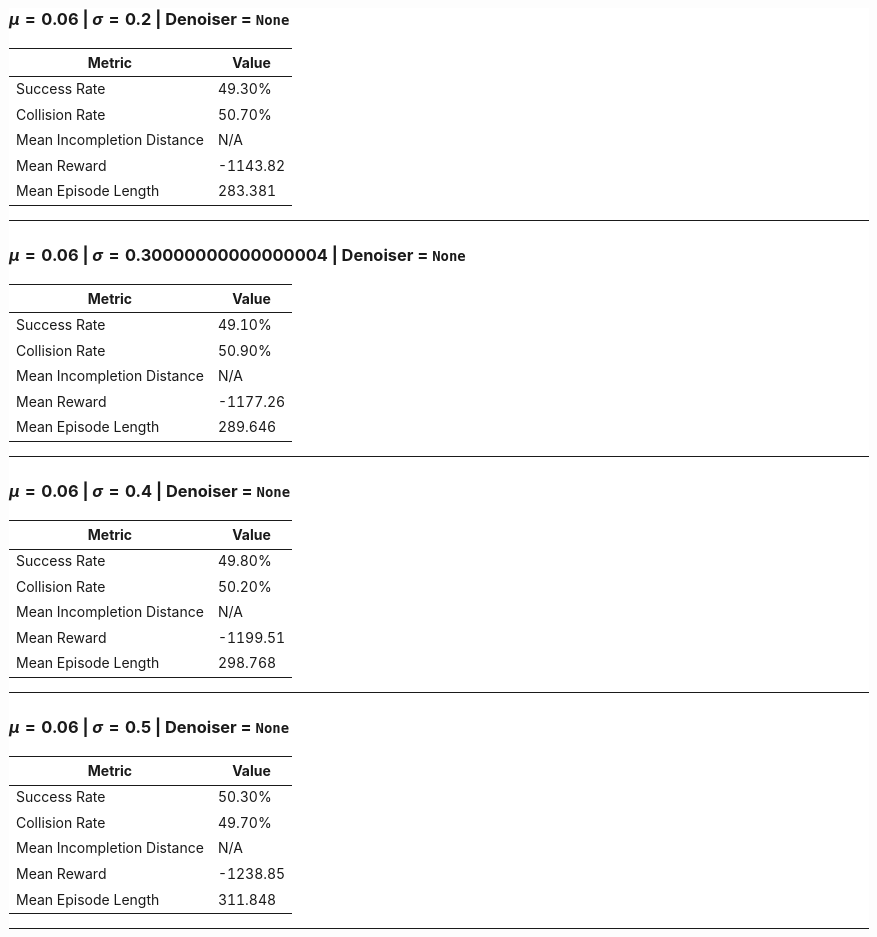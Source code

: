 ### $\mu = 0.06$ | $\sigma = 0.2$ | Denoiser = `None`

| Metric                     | Value    |
|----------------------------|----------|
| Success Rate               | 49.30%   |
| Collision Rate             | 50.70%   |
| Mean Incompletion Distance | N/A      |
| Mean Reward                | -1143.82 |
| Mean Episode Length        | 283.381  |
---

### $\mu = 0.06$ | $\sigma = 0.30000000000000004$ | Denoiser = `None`

| Metric                     | Value    |
|----------------------------|----------|
| Success Rate               | 49.10%   |
| Collision Rate             | 50.90%   |
| Mean Incompletion Distance | N/A      |
| Mean Reward                | -1177.26 |
| Mean Episode Length        | 289.646  |
---

### $\mu = 0.06$ | $\sigma = 0.4$ | Denoiser = `None`

| Metric                     | Value    |
|----------------------------|----------|
| Success Rate               | 49.80%   |
| Collision Rate             | 50.20%   |
| Mean Incompletion Distance | N/A      |
| Mean Reward                | -1199.51 |
| Mean Episode Length        | 298.768  |
---

### $\mu = 0.06$ | $\sigma = 0.5$ | Denoiser = `None`

| Metric                     | Value    |
|----------------------------|----------|
| Success Rate               | 50.30%   |
| Collision Rate             | 49.70%   |
| Mean Incompletion Distance | N/A      |
| Mean Reward                | -1238.85 |
| Mean Episode Length        | 311.848  |
---
